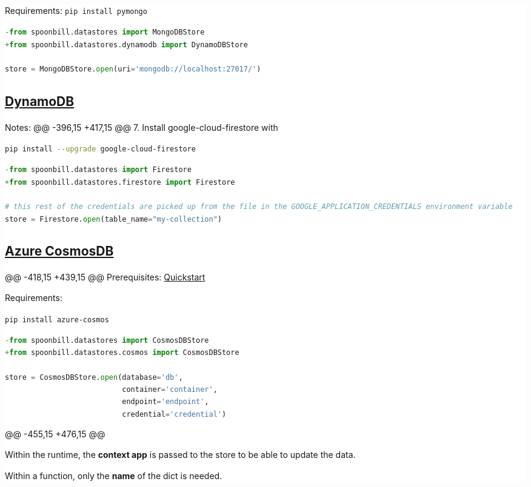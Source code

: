  Requirements:
 ```pip install pymongo```
 
 ```python
-from spoonbill.datastores import MongoDBStore
+from spoonbill.datastores.dynamodb import DynamoDBStore
 
 store = MongoDBStore.open(uri='mongodb://localhost:27017/')
 ```
 
 ## [DynamoDB]((https://aws.amazon.com/dynamodb/))
 
 Notes:
@@ -396,15 +417,15 @@
 7. Install google-cloud-firestore with
 
 ```bash
 pip install --upgrade google-cloud-firestore 
 ```
 
 ```python
-from spoonbill.datastores import Firestore
+from spoonbill.datastores.firestore import Firestore
 
 # this rest of the credentials are picked up from the file in the GOOGLE_APPLICATION_CREDENTIALS environment variable
 store = Firestore.open(table_name="my-collection")
 ```
 
 ## [Azure CosmosDB]((https://www.google.com/search?client=safari&rls=en&q=Azure+Cosmos&ie=UTF-8&oe=UTF-8))
 
@@ -418,15 +439,15 @@
 Prerequisites: [Quickstart](https://learn.microsoft.com/en-us/azure/cosmos-db/nosql/quickstart-python?tabs=azure-portal%2Clinux)
 
 Requirements:
 
 ```pip install azure-cosmos```
 
 ```python
-from spoonbill.datastores import CosmosDBStore
+from spoonbill.datastores.cosmos import CosmosDBStore
 
 store = CosmosDBStore.open(database='db',
                            container='container',
                            endpoint='endpoint',
                            credential='credential')
 ```
 
@@ -455,15 +476,15 @@
 
 Within the runtime, the **context app** is passed to the store to be able to update the data.
 
 Within a function, only the **name** of the dict is needed.
 
